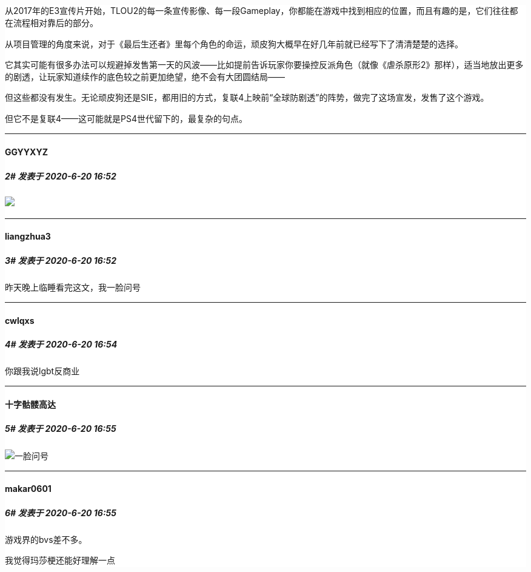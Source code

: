 
从2017年的E3宣传片开始，TLOU2的每一条宣传影像、每一段Gameplay，你都能在游戏中找到相应的位置，而且有趣的是，它们往往都在流程相对靠后的部分。


从项目管理的角度来说，对于《最后生还者》里每个角色的命运，顽皮狗大概早在好几年前就已经写下了清清楚楚的选择。


它其实可能有很多办法可以规避掉发售第一天的风波——比如提前告诉玩家你要操控反派角色（就像《虐杀原形2》那样），适当地放出更多的剧透，让玩家知道续作的底色较之前更加绝望，绝不会有大团圆结局——


但这些都没有发生。无论顽皮狗还是SIE，都用旧的方式，复联4上映前“全球防剧透”的阵势，做完了这场宣发，发售了这个游戏。


但它不是复联4——这可能就是PS4世代留下的，最复杂的句点。


-----

####  GGYYXYZ  
##### 2#       发表于 2020-6-20 16:52


<img src="https://static.saraba1st.com/image/smiley/face2017/067.png" referrerpolicy="no-referrer">


-----

####  liangzhua3  
##### 3#       发表于 2020-6-20 16:52


昨天晚上临睡看完这文，我一脸问号


-----

####  cwlqxs  
##### 4#       发表于 2020-6-20 16:54


你跟我说lgbt反商业


-----

####  十字骷髅高达  
##### 5#       发表于 2020-6-20 16:55


<img src="https://static.saraba1st.com/image/smiley/face2017/067.png" referrerpolicy="no-referrer">一脸问号


-----

####  makar0601  
##### 6#       发表于 2020-6-20 16:55


游戏界的bvs差不多。

我觉得玛莎梗还能好理解一点
